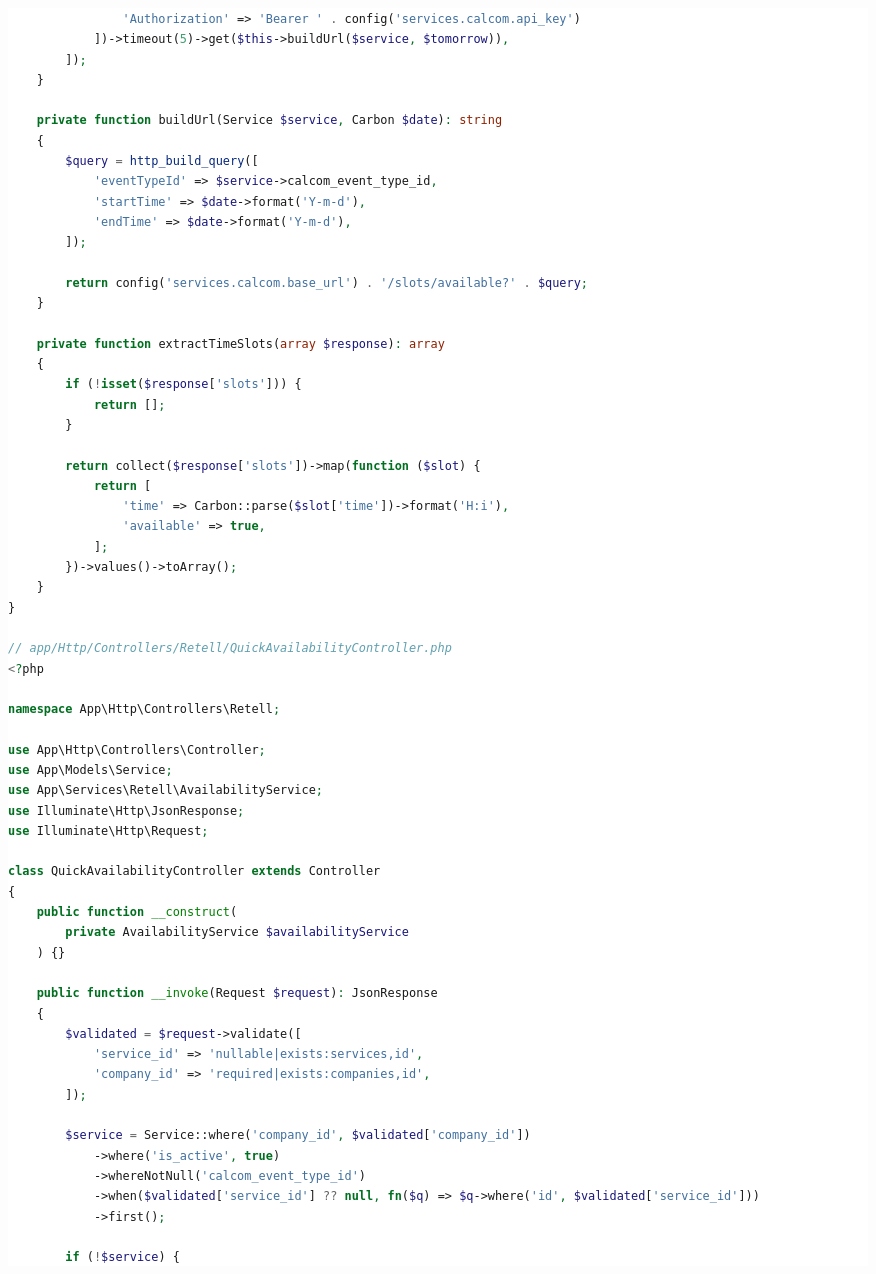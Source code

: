 ```php
                'Authorization' => 'Bearer ' . config('services.calcom.api_key')
            ])->timeout(5)->get($this->buildUrl($service, $tomorrow)),
        ]);
    }

    private function buildUrl(Service $service, Carbon $date): string
    {
        $query = http_build_query([
            'eventTypeId' => $service->calcom_event_type_id,
            'startTime' => $date->format('Y-m-d'),
            'endTime' => $date->format('Y-m-d'),
        ]);

        return config('services.calcom.base_url') . '/slots/available?' . $query;
    }

    private function extractTimeSlots(array $response): array
    {
        if (!isset($response['slots'])) {
            return [];
        }

        return collect($response['slots'])->map(function ($slot) {
            return [
                'time' => Carbon::parse($slot['time'])->format('H:i'),
                'available' => true,
            ];
        })->values()->toArray();
    }
}

// app/Http/Controllers/Retell/QuickAvailabilityController.php
<?php

namespace App\Http\Controllers\Retell;

use App\Http\Controllers\Controller;
use App\Models\Service;
use App\Services\Retell\AvailabilityService;
use Illuminate\Http\JsonResponse;
use Illuminate\Http\Request;

class QuickAvailabilityController extends Controller
{
    public function __construct(
        private AvailabilityService $availabilityService
    ) {}

    public function __invoke(Request $request): JsonResponse
    {
        $validated = $request->validate([
            'service_id' => 'nullable|exists:services,id',
            'company_id' => 'required|exists:companies,id',
        ]);

        $service = Service::where('company_id', $validated['company_id'])
            ->where('is_active', true)
            ->whereNotNull('calcom_event_type_id')
            ->when($validated['service_id'] ?? null, fn($q) => $q->where('id', $validated['service_id']))
            ->first();

        if (!$service) {
```